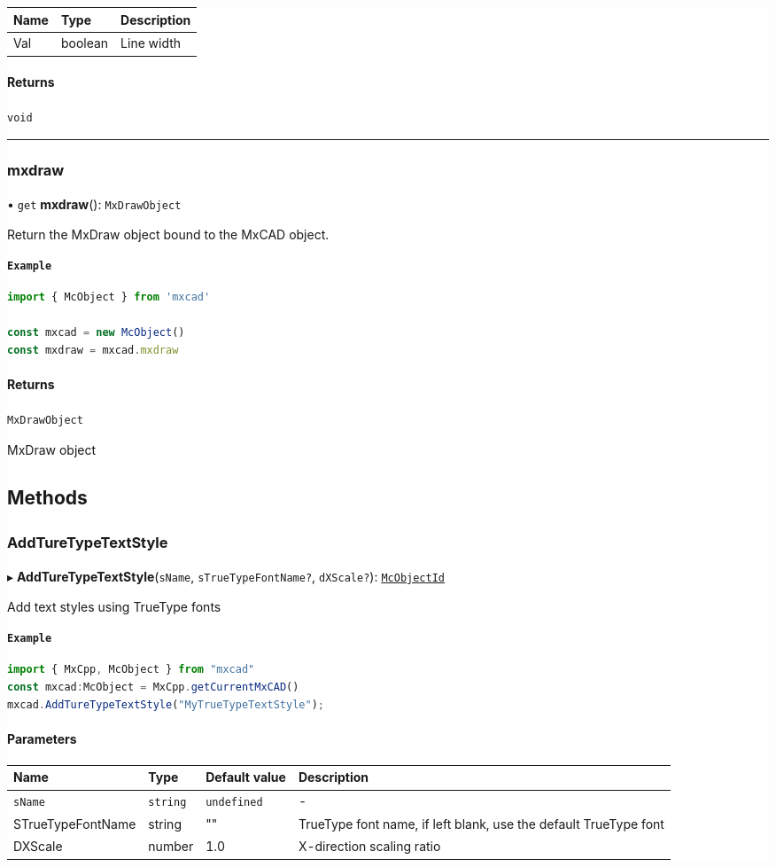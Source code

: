 | Name | Type | Description |
| :------ | :------ | :------ |
|Val | boolean | Line width|

#### Returns

`void`

___

### mxdraw

• `get` **mxdraw**(): `MxDrawObject`

Return the MxDraw object bound to the MxCAD object.

**`Example`**

```ts
import { McObject } from 'mxcad'

const mxcad = new McObject()
const mxdraw = mxcad.mxdraw
```

#### Returns

`MxDrawObject`

MxDraw object

## Methods

### AddTureTypeTextStyle

▸ **AddTureTypeTextStyle**(`sName`, `sTrueTypeFontName?`, `dXScale?`): [`McObjectId`](2d.McObjectId.md)

Add text styles using TrueType fonts

**`Example`**

```ts
import { MxCpp, McObject } from "mxcad"
const mxcad:McObject = MxCpp.getCurrentMxCAD()
mxcad.AddTureTypeTextStyle("MyTrueTypeTextStyle");
```

#### Parameters

| Name | Type | Default value | Description |
| :------ | :------ | :------ | :------ |
| `sName` | `string` | `undefined` | - |
|STrueTypeFontName | string | "" | TrueType font name, if left blank, use the default TrueType font|
|DXScale | number | 1.0 | X-direction scaling ratio|
